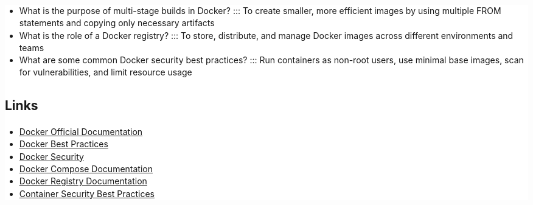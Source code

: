 - What is the purpose of multi-stage builds in Docker? ::: To create smaller, more efficient images by using multiple FROM statements and copying only necessary artifacts
- What is the role of a Docker registry? ::: To store, distribute, and manage Docker images across different environments and teams
- What are some common Docker security best practices? ::: Run containers as non-root users, use minimal base images, scan for vulnerabilities, and limit resource usage

## Links
- [Docker Official Documentation](https://docs.docker.com/)
- [Docker Best Practices](https://docs.docker.com/develop/dev-best-practices/)
- [Docker Security](https://docs.docker.com/engine/security/)
- [Docker Compose Documentation](https://docs.docker.com/compose/)
- [Docker Registry Documentation](https://docs.docker.com/registry/)
- [Container Security Best Practices](https://kubernetes.io/docs/concepts/security/)
